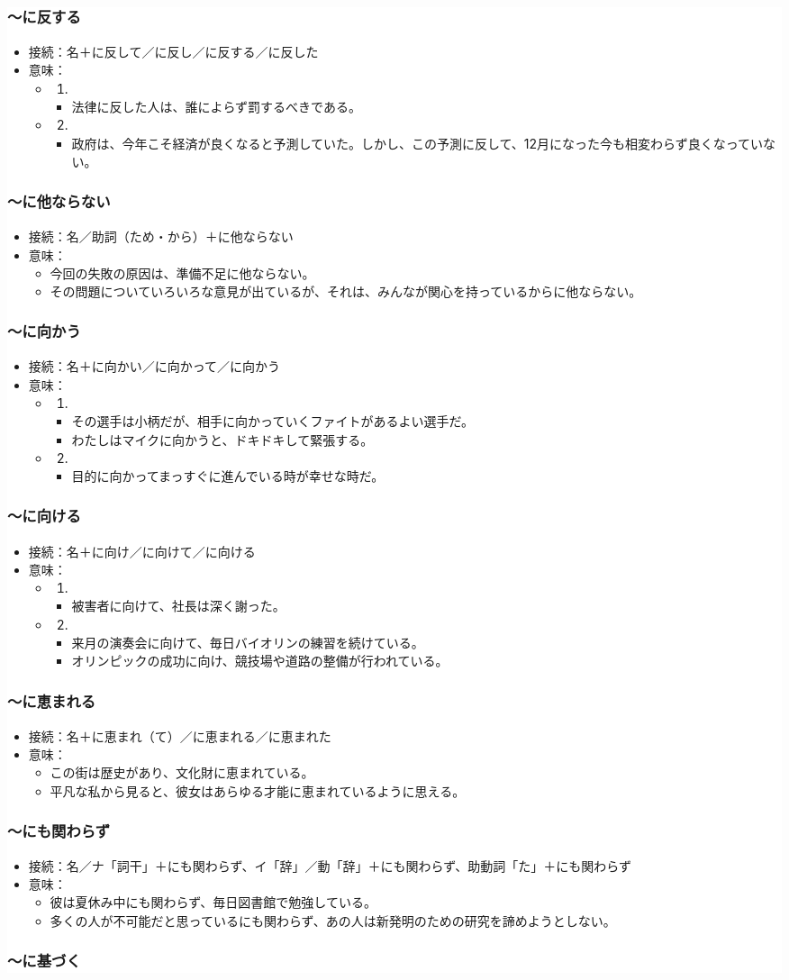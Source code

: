 ### 〜に反する

- 接続：名＋に反して／に反し／に反する／に反した
- 意味：
  - 1.
    - 法律に反した人は、誰によらず罰するべきである。
  - 2.
    - 政府は、今年こそ経済が良くなると予測していた。しかし、この予測に反して、12月になった今も相変わらず良くなっていない。

### 〜に他ならない

- 接続：名／助詞（ため・から）＋に他ならない
- 意味：
  - 今回の失敗の原因は、準備不足に他ならない。
  - その問題についていろいろな意見が出ているが、それは、みんなが関心を持っているからに他ならない。

### 〜に向かう

- 接続：名＋に向かい／に向かって／に向かう
- 意味：
  - 1.
    - その選手は小柄だが、相手に向かっていくファイトがあるよい選手だ。
    - わたしはマイクに向かうと、ドキドキして緊張する。
  - 2.
    - 目的に向かってまっすぐに進んでいる時が幸せな時だ。

### 〜に向ける

- 接続：名＋に向け／に向けて／に向ける
- 意味：
  - 1.
    - 被害者に向けて、社長は深く謝った。
  - 2.
    - 来月の演奏会に向けて、毎日バイオリンの練習を続けている。
    - オリンピックの成功に向け、競技場や道路の整備が行われている。

### 〜に恵まれる

- 接続：名＋に恵まれ（て）／に恵まれる／に恵まれた
- 意味：
  - この街は歴史があり、文化財に恵まれている。
  - 平凡な私から見ると、彼女はあらゆる才能に恵まれているように思える。

### 〜にも関わらず

- 接続：名／ナ「詞干」＋にも関わらず、イ「辞」／動「辞」＋にも関わらず、助動詞「た」＋にも関わらず
- 意味：
  - 彼は夏休み中にも関わらず、毎日図書館で勉強している。
  - 多くの人が不可能だと思っているにも関わらず、あの人は新発明のための研究を諦めようとしない。

### 〜に基づく
